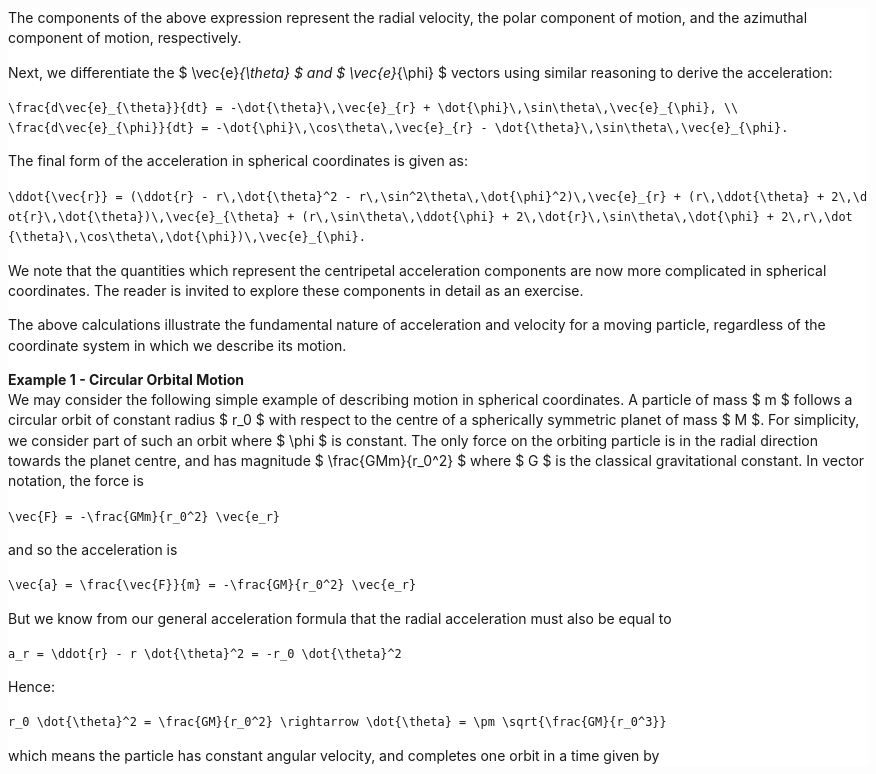 ```{math}
```
The components of the above expression represent the radial velocity, the polar component of motion, and the azimuthal component of motion, respectively. 

Next, we differentiate the $ \vec{e}_{\theta} $ and $ \vec{e}_{\phi} $ vectors using similar reasoning to derive the acceleration:
```{math}
\frac{d\vec{e}_{\theta}}{dt} = -\dot{\theta}\,\vec{e}_{r} + \dot{\phi}\,\sin\theta\,\vec{e}_{\phi}, \\
\frac{d\vec{e}_{\phi}}{dt} = -\dot{\phi}\,\cos\theta\,\vec{e}_{r} - \dot{\theta}\,\sin\theta\,\vec{e}_{\phi}.
```

The final form of the acceleration in spherical coordinates is given as:
```{math}
\ddot{\vec{r}} = (\ddot{r} - r\,\dot{\theta}^2 - r\,\sin^2\theta\,\dot{\phi}^2)\,\vec{e}_{r} + (r\,\ddot{\theta} + 2\,\dot{r}\,\dot{\theta})\,\vec{e}_{\theta} + (r\,\sin\theta\,\ddot{\phi} + 2\,\dot{r}\,\sin\theta\,\dot{\phi} + 2\,r\,\dot{\theta}\,\cos\theta\,\dot{\phi})\,\vec{e}_{\phi}.
```
We note that the quantities which represent the centripetal acceleration components are now more complicated in spherical coordinates. The reader is invited to explore these components in detail as an exercise.

The above calculations illustrate the fundamental nature of acceleration and velocity for a moving particle, regardless of the coordinate system in which we describe its motion.

**Example 1 - Circular Orbital Motion**  
We may consider the following simple example of describing motion in spherical coordinates. A particle of mass $ m $ follows a circular orbit of constant radius $ r_0 $ with respect to the centre of a spherically symmetric planet of mass $ M $. For simplicity, we consider part of such an orbit where $ \phi $ is constant. The only force on the orbiting particle is in the radial direction towards the planet centre, and has magnitude $ \frac{GMm}{r_0^2} $ where $ G $ is the classical gravitational constant. In vector notation, the force is 

```{math}
\vec{F} = -\frac{GMm}{r_0^2} \vec{e_r}
```

and so the acceleration is 

```{math}
\vec{a} = \frac{\vec{F}}{m} = -\frac{GM}{r_0^2} \vec{e_r}
```

But we know from our general acceleration formula that the radial acceleration must also be equal to 

```{math}
a_r = \ddot{r} - r \dot{\theta}^2 = -r_0 \dot{\theta}^2
```

Hence:

```{math}
r_0 \dot{\theta}^2 = \frac{GM}{r_0^2} \rightarrow \dot{\theta} = \pm \sqrt{\frac{GM}{r_0^3}}
```

which means the particle has constant angular velocity, and completes one orbit in a time given by 
